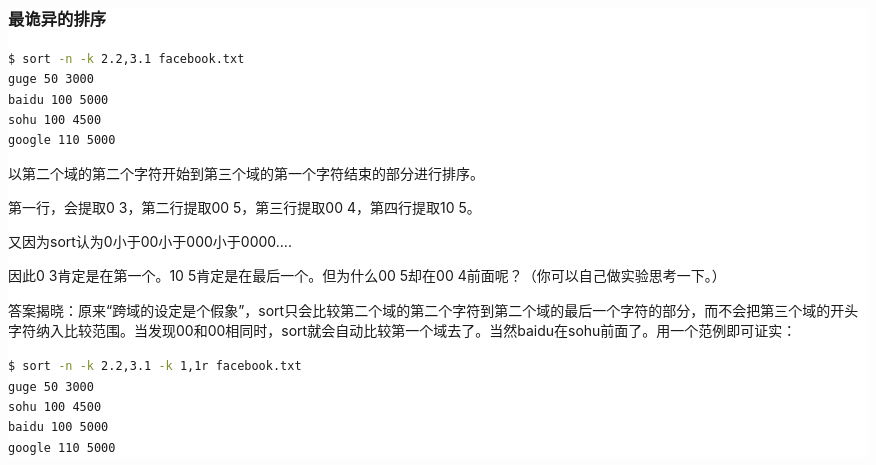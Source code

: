 ### 最诡异的排序
```bash
$ sort -n -k 2.2,3.1 facebook.txt
guge 50 3000
baidu 100 5000
sohu 100 4500
google 110 5000
```
以第二个域的第二个字符开始到第三个域的第一个字符结束的部分进行排序。

第一行，会提取0 3，第二行提取00 5，第三行提取00 4，第四行提取10 5。

又因为sort认为0小于00小于000小于0000….

因此0 3肯定是在第一个。10 5肯定是在最后一个。但为什么00 5却在00 4前面呢？（你可以自己做实验思考一下。）

答案揭晓：原来“跨域的设定是个假象”，sort只会比较第二个域的第二个字符到第二个域的最后一个字符的部分，而不会把第三个域的开头字符纳入比较范围。当发现00和00相同时，sort就会自动比较第一个域去了。当然baidu在sohu前面了。用一个范例即可证实：
```bash
$ sort -n -k 2.2,3.1 -k 1,1r facebook.txt
guge 50 3000
sohu 100 4500
baidu 100 5000
google 110 5000
```
